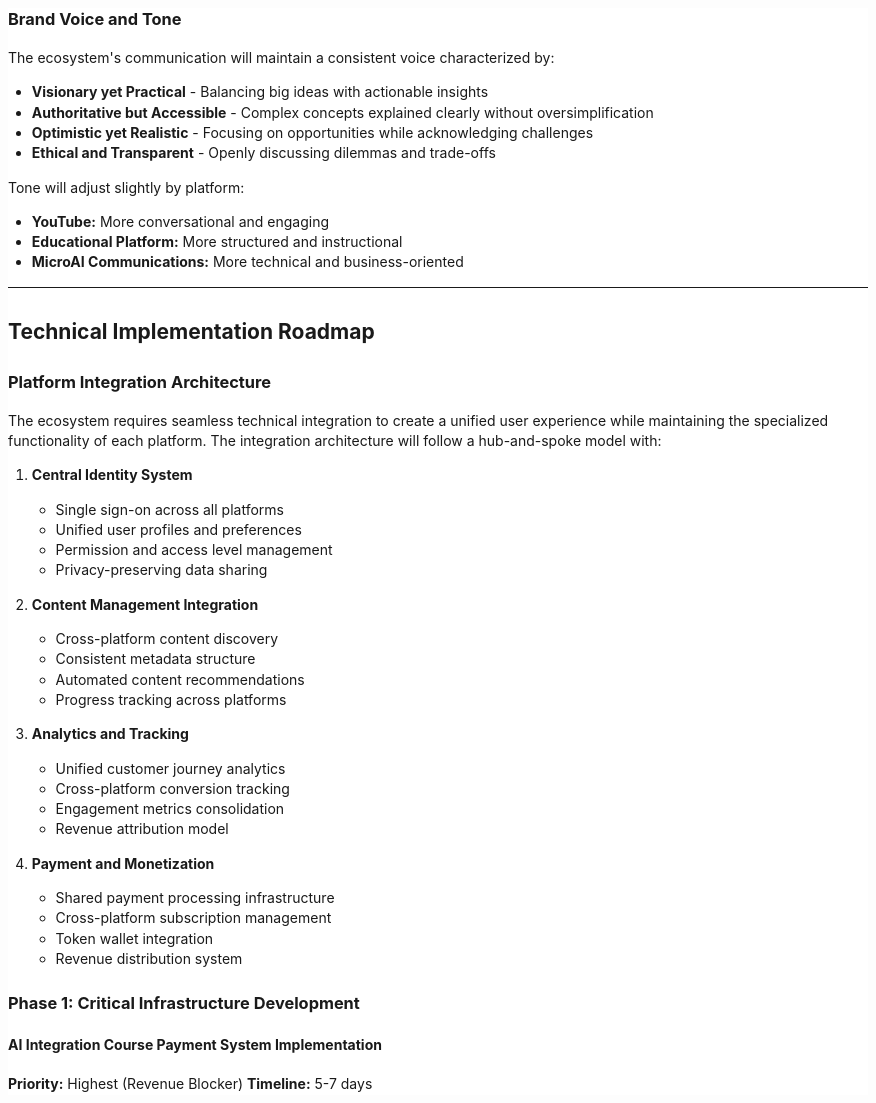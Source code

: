 ### Brand Voice and Tone

The ecosystem's communication will maintain a consistent voice characterized by:

- **Visionary yet Practical** - Balancing big ideas with actionable insights
- **Authoritative but Accessible** - Complex concepts explained clearly without oversimplification
- **Optimistic yet Realistic** - Focusing on opportunities while acknowledging challenges
- **Ethical and Transparent** - Openly discussing dilemmas and trade-offs

Tone will adjust slightly by platform:
- **YouTube:** More conversational and engaging
- **Educational Platform:** More structured and instructional
- **MicroAI Communications:** More technical and business-oriented

---

## Technical Implementation Roadmap

### Platform Integration Architecture

The ecosystem requires seamless technical integration to create a unified user experience while maintaining the specialized functionality of each platform. The integration architecture will follow a hub-and-spoke model with:

1. **Central Identity System**
   - Single sign-on across all platforms
   - Unified user profiles and preferences
   - Permission and access level management
   - Privacy-preserving data sharing

2. **Content Management Integration**
   - Cross-platform content discovery
   - Consistent metadata structure
   - Automated content recommendations
   - Progress tracking across platforms

3. **Analytics and Tracking**
   - Unified customer journey analytics
   - Cross-platform conversion tracking
   - Engagement metrics consolidation
   - Revenue attribution model

4. **Payment and Monetization**
   - Shared payment processing infrastructure
   - Cross-platform subscription management
   - Token wallet integration
   - Revenue distribution system

### Phase 1: Critical Infrastructure Development

#### AI Integration Course Payment System Implementation

**Priority:** Highest (Revenue Blocker)
**Timeline:** 5-7 days

